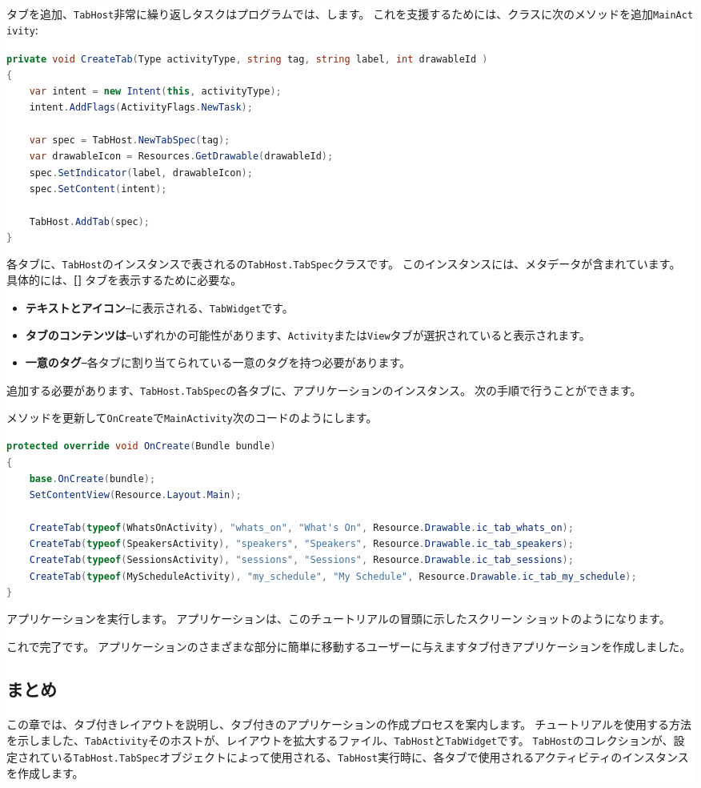 タブを追加、`TabHost`非常に繰り返しタスクはプログラムでは、します。 これを支援するためには、クラスに次のメソッドを追加`MainActivity`:

```csharp
private void CreateTab(Type activityType, string tag, string label, int drawableId )
{
    var intent = new Intent(this, activityType);
    intent.AddFlags(ActivityFlags.NewTask);

    var spec = TabHost.NewTabSpec(tag);
    var drawableIcon = Resources.GetDrawable(drawableId);
    spec.SetIndicator(label, drawableIcon);
    spec.SetContent(intent);

    TabHost.AddTab(spec);
}
```

各タブに、`TabHost`のインスタンスで表されるの`TabHost.TabSpec`クラスです。 このインスタンスには、メタデータが含まれています。 具体的には、[] タブを表示するために必要な。

-   **テキストとアイコン**&ndash;に表示される、`TabWidget`です。

-   **タブのコンテンツは**&ndash;いずれかの可能性があります、`Activity`または`View`タブが選択されていると表示されます。

-   **一意のタグ**&ndash;各タブに割り当てられている一意のタグを持つ必要があります。

追加する必要があります、`TabHost.TabSpec`の各タブに、アプリケーションのインスタンス。 次の手順で行うことができます。

メソッドを更新して`OnCreate`で`MainActivity`次のコードのようにします。

```csharp
protected override void OnCreate(Bundle bundle)
{
    base.OnCreate(bundle);
    SetContentView(Resource.Layout.Main);

    CreateTab(typeof(WhatsOnActivity), "whats_on", "What's On", Resource.Drawable.ic_tab_whats_on);
    CreateTab(typeof(SpeakersActivity), "speakers", "Speakers", Resource.Drawable.ic_tab_speakers);
    CreateTab(typeof(SessionsActivity), "sessions", "Sessions", Resource.Drawable.ic_tab_sessions);
    CreateTab(typeof(MyScheduleActivity), "my_schedule", "My Schedule", Resource.Drawable.ic_tab_my_schedule);
}
```

アプリケーションを実行します。 アプリケーションは、このチュートリアルの冒頭に示したスクリーン ショットのようになります。

これで完了です。 アプリケーションのさまざまな部分に簡単に移動するユーザーに与えますタブ付きアプリケーションを作成しました。


<a name="Summary" />

## <a name="summary"></a>まとめ

この章では、タブ付きレイアウトを説明し、タブ付きのアプリケーションの作成プロセスを案内します。 チュートリアルを使用する方法を示しました、`TabActivity`そのホストが、レイアウトを拡大するファイル、`TabHost`と`TabWidget`です。 `TabHost`のコレクションが、設定されている`TabHost.TabSpec`オブジェクトによって使用される、`TabHost`実行時に、各タブで使用されるアクティビティのインスタンスを作成します。

